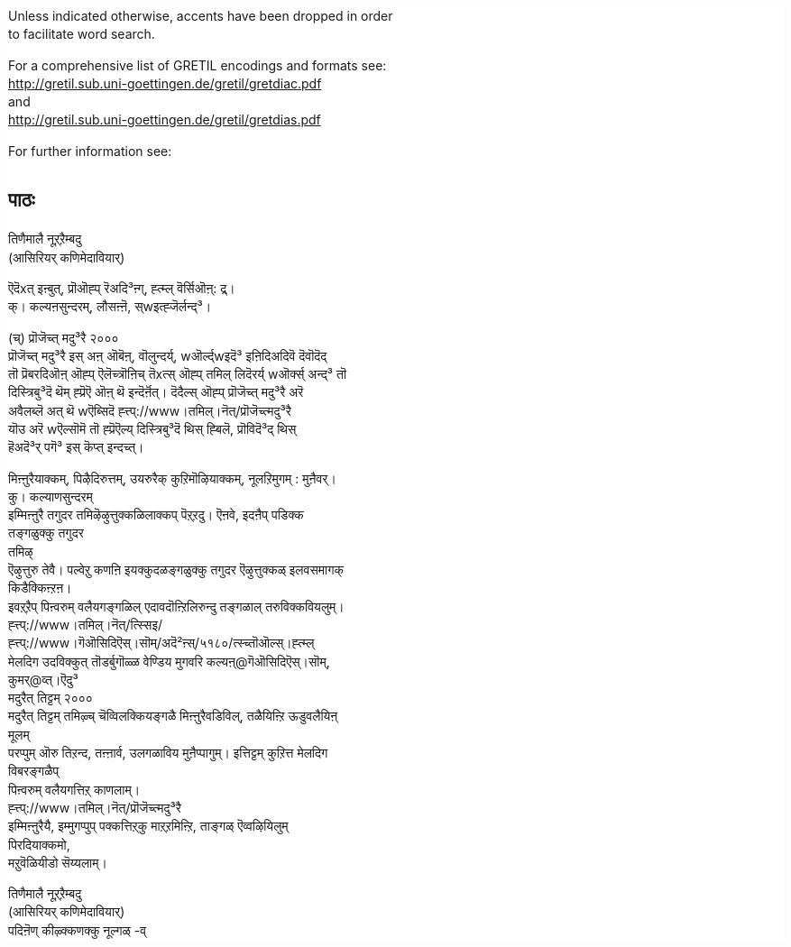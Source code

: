   
  
Unless indicated otherwise, accents have been dropped in order   
to facilitate word search.  
  
For a comprehensive list of GRETIL encodings and formats see:  
http://gretil.sub.uni-goettingen.de/gretil/gretdiac.pdf  
and  
http://gretil.sub.uni-goettingen.de/gretil/gretdias.pdf  
  
For further information see:

## पाठः


तिणैमालै  नूऱ्‌ऱैम्बदु   
(आसिरियर्  कणिमेदावियार्)

ऎदॆxत् इऩ्बुत्, प्रॊऒह्प् रॆअदि³ऩ्ग्, ह्त्म्ल् वॆर्सिऒऩ्: द्र्।  
क्। कल्यऩसुन्दरम्, लौसऩ्ऩॆ, स्wइत्ह्जॆर्लन्द्³।  
  
(च्) प्रॊजॆच्त् मदु³रै २०००  
प्रॊजॆच्त् मदु³रै इस् अऩ् ऒबॆऩ्, वॊलुन्दर्य्, wऒर्ल्द्wइदॆ³ इऩिदिअदिवॆ दॆवॊदॆद्  
तॊ प्रॆबरदिऒऩ् ऒह्प् ऎलॆच्त्रॊऩिच् तॆxत्स् ऒह्प् तमिल् लिदॆरर्य् wऒर्क्स् अन्द्³ तॊ  
दिस्त्रिबु³दॆ थॆम् ह्प्रॆऎ ऒऩ् थॆ इन्दॆर्ऩॆत्। दॆदैल्स् ऒह्प् प्रॊजॆच्त् मदु³रै अरॆ  
अवैलब्लॆ अत् थॆ wऎब्सिदॆ ह्त्त्प्://www।तमिल्।नॆत्/प्रॊजॆच्त्मदु³रै  
यॊउ अरॆ wऎल्सॊमॆ तॊ ह्प्रॆऎल्य् दिस्त्रिबु³दॆ थिस् ह्बिलॆ, प्रॊविदॆ³द् थिस्  
हॆअदॆ³र् पगॆ³ इस् कॆप्त् इन्दच्त्।  
  
मिऩ्ऩुरैयाक्कम्, पिऴैदिरुत्तम्, उयरुरैक् कुऱिमॊऴियाक्कम्, नूलऱिमुगम् : मुऩैवर्।  
कु। कल्याणसुन्दरम्   
इम्मिऩ्ऩुरै तगुदर तमिऴॆऴुत्तुक्कळिलाक्कप् पॆऱ्‌ऱदु। ऎऩवे, इदऩैप् पडिक्क  
तङ्गळुक्कु तगुदर  
तमिऴ्  
ऎऴुत्तुरु तेवै। पल्वेऱु कणऩि इयक्कुदळङ्गळुक्कु तगुदर ऎऴुत्तुक्कळ् इलवसमागक्  
किडैक्किऩ्ऱऩ।  
इवऱ्‌ऱैप् पिऩ्वरुम् वलैयगङ्गळिल् एदावदॊऩ्ऱिलिरुन्दु तङ्गळाल् तरुविक्कवियलुम्।  
ह्त्त्प्://www।तमिल्।नॆत्/त्स्सिइ/  
ह्त्त्प्://www।गॆऒसिदिऎस्।सॊम्/अदॆ²ऩ्स्/५१८०/त्स्च्तॊऒल्स्।ह्त्म्ल्  
मेलदिग उदविक्कुत् तॊडर्बुगॊळ्ळ वेण्डिय मुगवरि कल्यऩ्@गॆऒसिदिऎस्।सॊम्,  
कुमर्@व्त्।ऎदु³  
 मदुरैत् तिट्टम् २०००  
मदुरैत् तिट्टम् तमिऴ्च् चॆव्विलक्कियङ्गळै मिऩ्ऩुरैवडिविल्, तळैयिऩ्ऱि ऊडुवलैयिऩ्  
मूलम्  
परप्पुम् ऒरु तिऱन्द, तऩ्ऩार्व, उलगळाविय मुऩैप्पागुम्। इत्तिट्टम् कुऱित्त मेलदिग  
विबरङ्गळैप्  
पिऩ्वरुम् वलैयगत्तिऱ्‌ काणलाम्।  
ह्त्त्प्://www।तमिल्।नॆत्/प्रॊजॆच्त्मदु³रै  
इम्मिऩ्ऩुरैयै, इम्मुगप्पुप् पक्कत्तिऱ्‌कु माऱ्‌ऱमिऩ्ऱि, ताङ्गळ् ऎव्वऴियिलुम्  
पिरदियाक्कमो,  
मऱुवॆळियीडो सॆय्यलाम्।

  तिणैमालै  नूऱ्‌ऱैम्बदु   
(आसिरियर्  कणिमेदावियार्)   
पदिऩॆण् कीऴ्क्कणक्कु नूल्गळ् -व्
